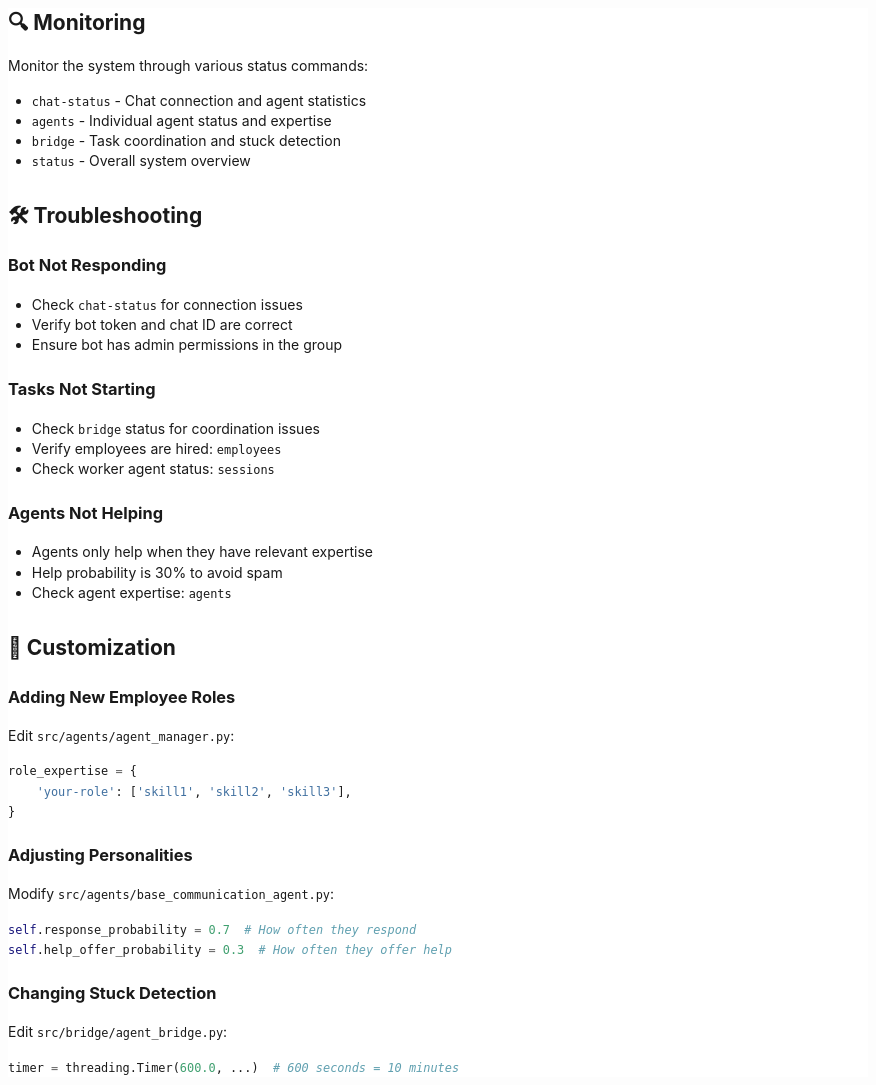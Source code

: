 ## 🔍 Monitoring

Monitor the system through various status commands:

- `chat-status` - Chat connection and agent statistics
- `agents` - Individual agent status and expertise
- `bridge` - Task coordination and stuck detection
- `status` - Overall system overview

## 🛠️ Troubleshooting

### Bot Not Responding
- Check `chat-status` for connection issues
- Verify bot token and chat ID are correct
- Ensure bot has admin permissions in the group

### Tasks Not Starting
- Check `bridge` status for coordination issues
- Verify employees are hired: `employees`
- Check worker agent status: `sessions`

### Agents Not Helping
- Agents only help when they have relevant expertise
- Help probability is 30% to avoid spam
- Check agent expertise: `agents`

## 🎨 Customization

### Adding New Employee Roles
Edit `src/agents/agent_manager.py`:

```python
role_expertise = {
    'your-role': ['skill1', 'skill2', 'skill3'],
}
```

### Adjusting Personalities
Modify `src/agents/base_communication_agent.py`:

```python
self.response_probability = 0.7  # How often they respond
self.help_offer_probability = 0.3  # How often they offer help
```

### Changing Stuck Detection
Edit `src/bridge/agent_bridge.py`:

```python
timer = threading.Timer(600.0, ...)  # 600 seconds = 10 minutes
```
